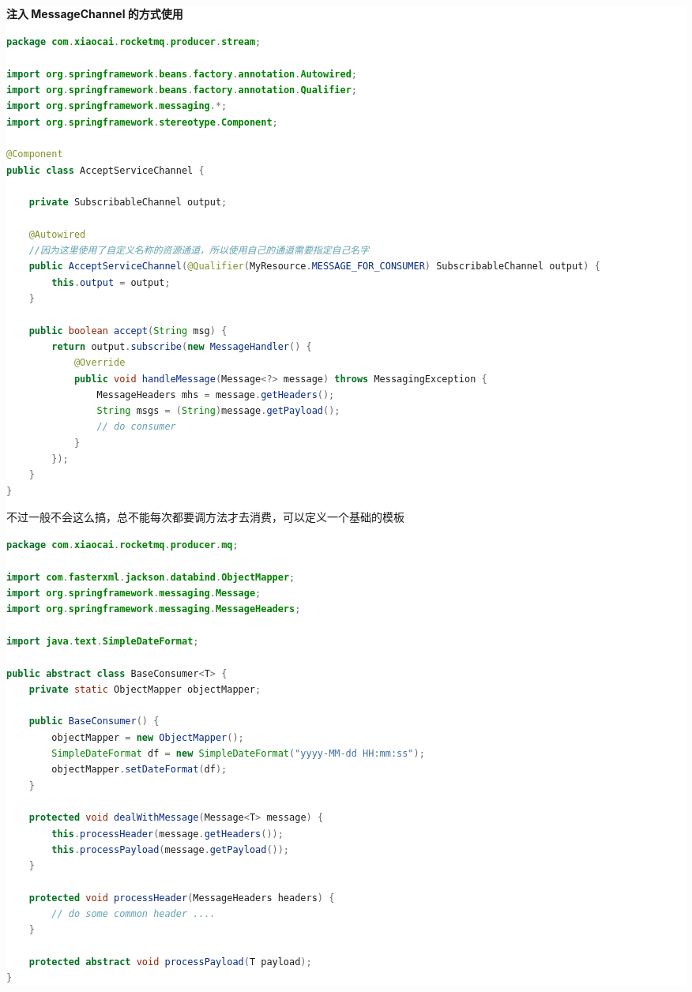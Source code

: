 **注入 MessageChannel 的方式使用**

```java
package com.xiaocai.rocketmq.producer.stream;

import org.springframework.beans.factory.annotation.Autowired;
import org.springframework.beans.factory.annotation.Qualifier;
import org.springframework.messaging.*;
import org.springframework.stereotype.Component;

@Component
public class AcceptServiceChannel {

    private SubscribableChannel output;

    @Autowired
    //因为这里使用了自定义名称的资源通道，所以使用自己的通道需要指定自己名字
    public AcceptServiceChannel(@Qualifier(MyResource.MESSAGE_FOR_CONSUMER) SubscribableChannel output) {
        this.output = output;
    }

    public boolean accept(String msg) {
        return output.subscribe(new MessageHandler() {
            @Override
            public void handleMessage(Message<?> message) throws MessagingException {
                MessageHeaders mhs = message.getHeaders();
                String msgs = (String)message.getPayload();
                // do consumer
            }
        });
    }
}
```
不过一般不会这么搞，总不能每次都要调方法才去消费，可以定义一个基础的模板

```java
package com.xiaocai.rocketmq.producer.mq;

import com.fasterxml.jackson.databind.ObjectMapper;
import org.springframework.messaging.Message;
import org.springframework.messaging.MessageHeaders;

import java.text.SimpleDateFormat;

public abstract class BaseConsumer<T> {
    private static ObjectMapper objectMapper;

    public BaseConsumer() {
        objectMapper = new ObjectMapper();
        SimpleDateFormat df = new SimpleDateFormat("yyyy-MM-dd HH:mm:ss");
        objectMapper.setDateFormat(df);
    }

    protected void dealWithMessage(Message<T> message) {
        this.processHeader(message.getHeaders());
        this.processPayload(message.getPayload());
    }

    protected void processHeader(MessageHeaders headers) {
        // do some common header ....
    }

    protected abstract void processPayload(T payload);
}
```